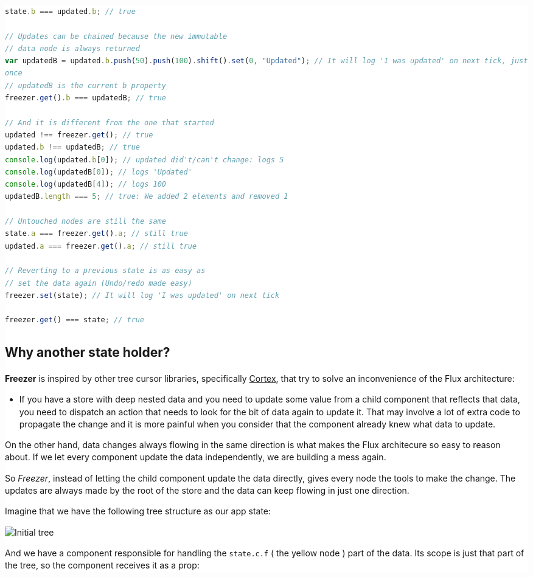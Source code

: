 ```js
state.b === updated.b; // true

// Updates can be chained because the new immutable
// data node is always returned
var updatedB = updated.b.push(50).push(100).shift().set(0, "Updated"); // It will log 'I was updated' on next tick, just once
// updatedB is the current b property
freezer.get().b === updatedB; // true

// And it is different from the one that started
updated !== freezer.get(); // true
updated.b !== updatedB; // true
console.log(updated.b[0]); // updated did't/can't change: logs 5
console.log(updatedB[0]); // logs 'Updated'
console.log(updatedB[4]); // logs 100
updatedB.length === 5; // true: We added 2 elements and removed 1

// Untouched nodes are still the same
state.a === freezer.get().a; // still true
updated.a === freezer.get().a; // still true

// Reverting to a previous state is as easy as
// set the data again (Undo/redo made easy)
freezer.set(state); // It will log 'I was updated' on next tick

freezer.get() === state; // true
```

## Why another state holder?

**Freezer** is inspired by other tree cursor libraries, specifically [Cortex](https://github.com/mquan/cortex), that try to solve an inconvenience of the Flux architecture:

- If you have a store with deep nested data and you need to update some value from a child component that reflects that data, you need to dispatch an action that needs to look for the bit of data again to update it. That may involve a lot of extra code to propagate the change and it is more painful when you consider that the component already knew what data to update.

On the other hand, data changes always flowing in the same direction is what makes the Flux architecure so easy to reason about. If we let every component update the data independently, we are building a mess again.

So _Freezer_, instead of letting the child component update the data directly, gives every node the tools to make the change. The updates are always made by the root of the store and the data can keep flowing in just one direction.

Imagine that we have the following tree structure as our app state:

![Initial tree](img/initialTree.png)

And we have a component responsible for handling the `state.c.f` ( the yellow node ) part of the data. Its scope is just that part of the tree, so the component receives it as a prop:
